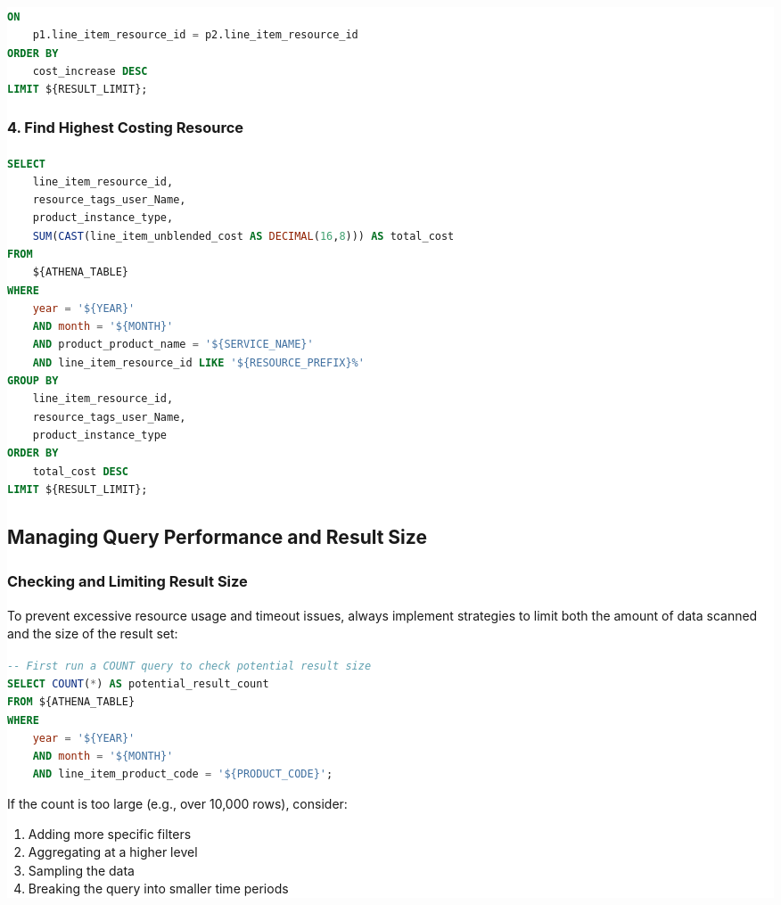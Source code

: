 ```sql
ON 
    p1.line_item_resource_id = p2.line_item_resource_id 
ORDER BY 
    cost_increase DESC 
LIMIT ${RESULT_LIMIT};
```

### 4. Find Highest Costing Resource
```sql
SELECT
    line_item_resource_id,
    resource_tags_user_Name,
    product_instance_type,
    SUM(CAST(line_item_unblended_cost AS DECIMAL(16,8))) AS total_cost
FROM
    ${ATHENA_TABLE}
WHERE
    year = '${YEAR}'
    AND month = '${MONTH}'
    AND product_product_name = '${SERVICE_NAME}'
    AND line_item_resource_id LIKE '${RESOURCE_PREFIX}%'
GROUP BY
    line_item_resource_id,
    resource_tags_user_Name,
    product_instance_type
ORDER BY
    total_cost DESC
LIMIT ${RESULT_LIMIT};
```

## Managing Query Performance and Result Size

### Checking and Limiting Result Size

To prevent excessive resource usage and timeout issues, always implement strategies to limit both the amount of data scanned and the size of the result set:

```sql
-- First run a COUNT query to check potential result size
SELECT COUNT(*) AS potential_result_count
FROM ${ATHENA_TABLE}
WHERE
    year = '${YEAR}'
    AND month = '${MONTH}'
    AND line_item_product_code = '${PRODUCT_CODE}';
```

If the count is too large (e.g., over 10,000 rows), consider:
1. Adding more specific filters
2. Aggregating at a higher level
3. Sampling the data
4. Breaking the query into smaller time periods
